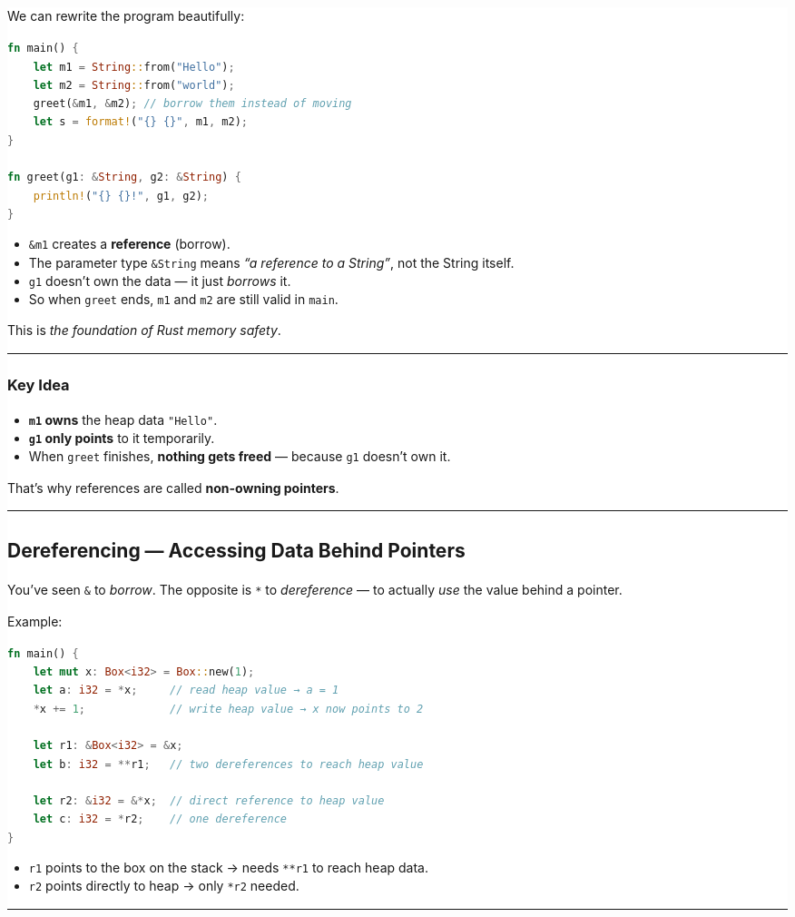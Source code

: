 We can rewrite the program beautifully:

```rust
fn main() {
    let m1 = String::from("Hello");
    let m2 = String::from("world");
    greet(&m1, &m2); // borrow them instead of moving
    let s = format!("{} {}", m1, m2);
}

fn greet(g1: &String, g2: &String) {
    println!("{} {}!", g1, g2);
}
```

* `&m1` creates a **reference** (borrow).
* The parameter type `&String` means *“a reference to a String”*, not the String itself.
* `g1` doesn’t own the data — it just *borrows* it.
* So when `greet` ends, `m1` and `m2` are still valid in `main`.

This is *the foundation of Rust memory safety*.

---

### **Key Idea**

* **`m1` owns** the heap data `"Hello"`.
* **`g1` only points** to it temporarily.
* When `greet` finishes, **nothing gets freed** — because `g1` doesn’t own it.

That’s why references are called **non-owning pointers**.

---

## **Dereferencing — Accessing Data Behind Pointers**

You’ve seen `&` to *borrow*.
The opposite is `*` to *dereference* — to actually *use* the value behind a pointer.

Example:

```rust
fn main() {
    let mut x: Box<i32> = Box::new(1);
    let a: i32 = *x;     // read heap value → a = 1
    *x += 1;             // write heap value → x now points to 2

    let r1: &Box<i32> = &x;  
    let b: i32 = **r1;   // two dereferences to reach heap value

    let r2: &i32 = &*x;  // direct reference to heap value
    let c: i32 = *r2;    // one dereference
}
```

* `r1` points to the box on the stack → needs `**r1` to reach heap data.
* `r2` points directly to heap → only `*r2` needed.

---
